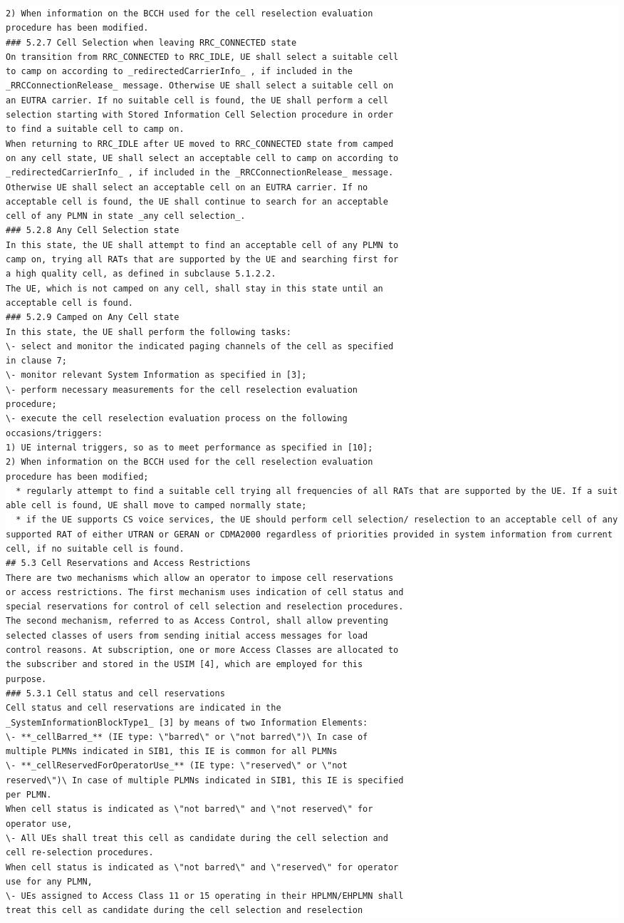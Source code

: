 ```{=html}
2) When information on the BCCH used for the cell reselection evaluation
procedure has been modified.
### 5.2.7 Cell Selection when leaving RRC_CONNECTED state
On transition from RRC_CONNECTED to RRC_IDLE, UE shall select a suitable cell
to camp on according to _redirectedCarrierInfo_ , if included in the
_RRCConnectionRelease_ message. Otherwise UE shall select a suitable cell on
an EUTRA carrier. If no suitable cell is found, the UE shall perform a cell
selection starting with Stored Information Cell Selection procedure in order
to find a suitable cell to camp on.
When returning to RRC_IDLE after UE moved to RRC_CONNECTED state from camped
on any cell state, UE shall select an acceptable cell to camp on according to
_redirectedCarrierInfo_ , if included in the _RRCConnectionRelease_ message.
Otherwise UE shall select an acceptable cell on an EUTRA carrier. If no
acceptable cell is found, the UE shall continue to search for an acceptable
cell of any PLMN in state _any cell selection_.
### 5.2.8 Any Cell Selection state
In this state, the UE shall attempt to find an acceptable cell of any PLMN to
camp on, trying all RATs that are supported by the UE and searching first for
a high quality cell, as defined in subclause 5.1.2.2.
The UE, which is not camped on any cell, shall stay in this state until an
acceptable cell is found.
### 5.2.9 Camped on Any Cell state
In this state, the UE shall perform the following tasks:
\- select and monitor the indicated paging channels of the cell as specified
in clause 7;
\- monitor relevant System Information as specified in [3];
\- perform necessary measurements for the cell reselection evaluation
procedure;
\- execute the cell reselection evaluation process on the following
occasions/triggers:
1) UE internal triggers, so as to meet performance as specified in [10];
2) When information on the BCCH used for the cell reselection evaluation
procedure has been modified;
  * regularly attempt to find a suitable cell trying all frequencies of all RATs that are supported by the UE. If a suitable cell is found, UE shall move to camped normally state;
  * if the UE supports CS voice services, the UE should perform cell selection/ reselection to an acceptable cell of any supported RAT of either UTRAN or GERAN or CDMA2000 regardless of priorities provided in system information from current cell, if no suitable cell is found.
## 5.3 Cell Reservations and Access Restrictions
There are two mechanisms which allow an operator to impose cell reservations
or access restrictions. The first mechanism uses indication of cell status and
special reservations for control of cell selection and reselection procedures.
The second mechanism, referred to as Access Control, shall allow preventing
selected classes of users from sending initial access messages for load
control reasons. At subscription, one or more Access Classes are allocated to
the subscriber and stored in the USIM [4], which are employed for this
purpose.
### 5.3.1 Cell status and cell reservations
Cell status and cell reservations are indicated in the
_SystemInformationBlockType1_ [3] by means of two Information Elements:
\- **_cellBarred_** (IE type: \"barred\" or \"not barred\")\ In case of
multiple PLMNs indicated in SIB1, this IE is common for all PLMNs
\- **_cellReservedForOperatorUse_** (IE type: \"reserved\" or \"not
reserved\")\ In case of multiple PLMNs indicated in SIB1, this IE is specified
per PLMN.
When cell status is indicated as \"not barred\" and \"not reserved\" for
operator use,
\- All UEs shall treat this cell as candidate during the cell selection and
cell re-selection procedures.
When cell status is indicated as \"not barred\" and \"reserved\" for operator
use for any PLMN,
\- UEs assigned to Access Class 11 or 15 operating in their HPLMN/EHPLMN shall
treat this cell as candidate during the cell selection and reselection
```